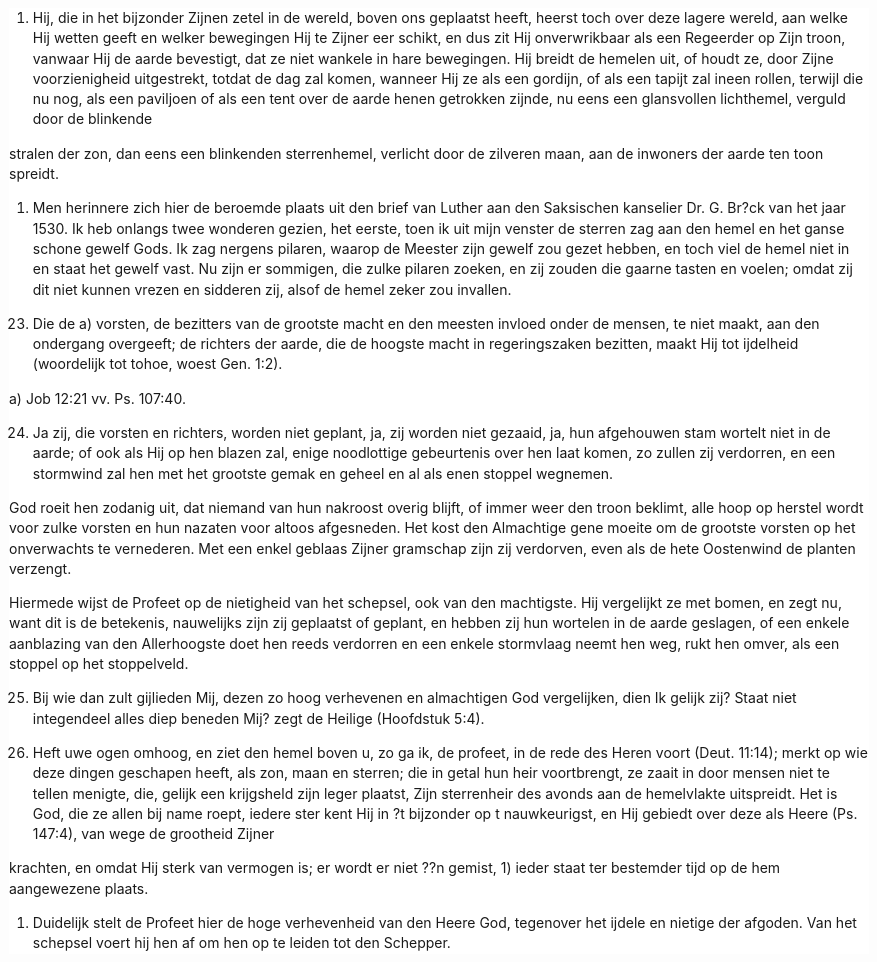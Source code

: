 1) Hij, die in het bijzonder Zijnen zetel in de wereld, boven ons geplaatst heeft, heerst toch over deze lagere wereld, aan welke Hij wetten geeft en welker bewegingen Hij te Zijner eer schikt, en dus zit Hij onverwrikbaar als een Regeerder op Zijn troon, vanwaar Hij de aarde bevestigt, dat ze niet wankele in hare bewegingen. Hij breidt de hemelen uit, of houdt ze, door Zijne voorzienigheid uitgestrekt, totdat de dag zal komen, wanneer Hij ze als een gordijn, of als een tapijt zal ineen rollen, terwijl die nu nog, als een paviljoen of als een tent over de aarde henen getrokken zijnde, nu eens een glansvollen lichthemel, verguld door de blinkende

stralen der zon, dan eens een blinkenden sterrenhemel, verlicht door de zilveren maan, aan de inwoners der aarde ten toon spreidt.

1) Men herinnere zich hier de beroemde plaats uit den brief van Luther aan den Saksischen kanselier Dr. G. Br?ck van het jaar 1530. Ik heb onlangs twee wonderen gezien, het eerste, toen ik uit mijn venster de sterren zag aan den hemel en het ganse schone gewelf Gods. Ik zag nergens pilaren, waarop de Meester zijn gewelf zou gezet hebben, en toch viel de hemel niet in en staat het gewelf vast. Nu zijn er sommigen, die zulke pilaren zoeken, en zij zouden die gaarne tasten en voelen; omdat zij dit niet kunnen vrezen en sidderen zij, alsof de hemel zeker zou invallen.

23. Die de a) vorsten, de bezitters van de grootste macht en den meesten invloed onder de mensen, te niet maakt, aan den ondergang overgeeft; de richters der aarde, die de hoogste macht in regeringszaken bezitten, maakt Hij tot ijdelheid (woordelijk tot tohoe, woest Gen. 1:2).

a) Job 12:21 vv. Ps. 107:40.

24. Ja zij, die vorsten en richters, worden niet geplant, ja, zij worden niet gezaaid, ja, hun afgehouwen stam wortelt niet in de aarde; of ook als Hij op hen blazen zal, enige noodlottige gebeurtenis over hen laat komen, zo zullen zij verdorren, en een stormwind zal hen met het grootste gemak en geheel en al als enen stoppel wegnemen.

God roeit hen zodanig uit, dat niemand van hun nakroost overig blijft, of immer weer den troon beklimt, alle hoop op herstel wordt voor zulke vorsten en hun nazaten voor altoos afgesneden. Het kost den Almachtige gene moeite om de grootste vorsten op het onverwachts te vernederen. Met een enkel geblaas Zijner gramschap zijn zij verdorven, even als de hete Oostenwind de planten verzengt.

Hiermede wijst de Profeet op de nietigheid van het schepsel, ook van den machtigste. Hij vergelijkt ze met bomen, en zegt nu, want dit is de betekenis, nauwelijks zijn zij geplaatst of geplant, en hebben zij hun wortelen in de aarde geslagen, of een enkele aanblazing van den Allerhoogste doet hen reeds verdorren en een enkele stormvlaag neemt hen weg, rukt hen omver, als een stoppel op het stoppelveld.

25. Bij wie dan zult gijlieden Mij, dezen zo hoog verhevenen en almachtigen God vergelijken, dien Ik gelijk zij? Staat niet integendeel alles diep beneden Mij? zegt de Heilige (Hoofdstuk 5:4).

26. Heft uwe ogen omhoog, en ziet den hemel boven u, zo ga ik, de profeet, in de rede des Heren voort (Deut. 11:14); merkt op wie deze dingen geschapen heeft, als zon, maan en sterren; die in getal hun heir voortbrengt, ze zaait in door mensen niet te tellen menigte, die, gelijk  een  krijgsheld  zijn  leger  plaatst,  Zijn  sterrenheir  des  avonds  aan  de  hemelvlakte uitspreidt. Het is God, die ze allen bij name roept, iedere ster kent Hij in ?t bijzonder op t nauwkeurigst, en Hij gebiedt over deze als Heere (Ps. 147:4), van wege de grootheid Zijner

krachten, en omdat Hij sterk van vermogen is; er wordt er niet ??n gemist, 1) ieder staat ter bestemder tijd op de hem aangewezene plaats.

1) Duidelijk stelt de Profeet hier de hoge verhevenheid van den Heere God, tegenover het ijdele en nietige der afgoden. Van het schepsel voert hij hen af om hen op te leiden tot den Schepper.
